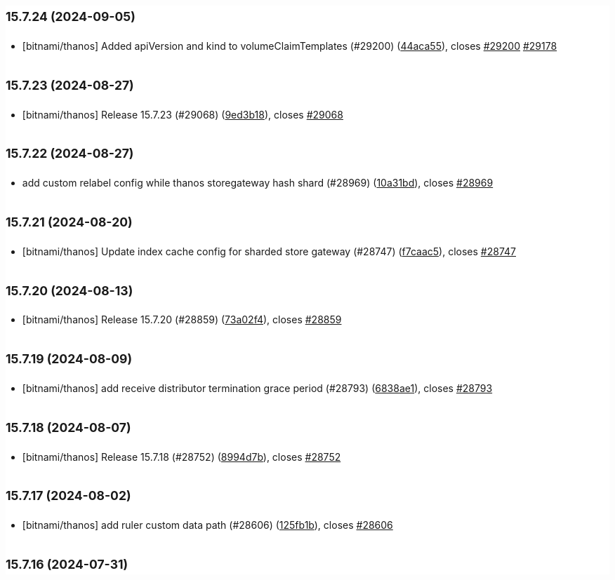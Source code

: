 ## <small>15.7.24 (2024-09-05)</small>

* [bitnami/thanos] Added apiVersion and kind to volumeClaimTemplates (#29200) ([44aca55](https://github.com/bitnami/charts/commit/44aca5511b5522cae34d1f22df6755571cdc9929)), closes [#29200](https://github.com/bitnami/charts/issues/29200) [#29178](https://github.com/bitnami/charts/issues/29178)

## <small>15.7.23 (2024-08-27)</small>

* [bitnami/thanos] Release 15.7.23 (#29068) ([9ed3b18](https://github.com/bitnami/charts/commit/9ed3b1881f42b9058c89555ec6b52f521a52045b)), closes [#29068](https://github.com/bitnami/charts/issues/29068)

## <small>15.7.22 (2024-08-27)</small>

* add custom relabel config while thanos storegateway hash shard (#28969) ([10a31bd](https://github.com/bitnami/charts/commit/10a31bdbf51328190ec3eebc269a780448f62e53)), closes [#28969](https://github.com/bitnami/charts/issues/28969)

## <small>15.7.21 (2024-08-20)</small>

* [bitnami/thanos] Update index cache config for sharded store gateway (#28747) ([f7caac5](https://github.com/bitnami/charts/commit/f7caac595cb3278bf69f8a5897003f864b8af172)), closes [#28747](https://github.com/bitnami/charts/issues/28747)

## <small>15.7.20 (2024-08-13)</small>

* [bitnami/thanos] Release 15.7.20 (#28859) ([73a02f4](https://github.com/bitnami/charts/commit/73a02f4120fcf42be703443a888f5ed0b5c34477)), closes [#28859](https://github.com/bitnami/charts/issues/28859)

## <small>15.7.19 (2024-08-09)</small>

* [bitnami/thanos] add receive distributor termination grace period (#28793) ([6838ae1](https://github.com/bitnami/charts/commit/6838ae1092db9c66327d03f1955c6b0cc3afa0ad)), closes [#28793](https://github.com/bitnami/charts/issues/28793)

## <small>15.7.18 (2024-08-07)</small>

* [bitnami/thanos] Release 15.7.18 (#28752) ([8994d7b](https://github.com/bitnami/charts/commit/8994d7b7c5d751a90b2a65cd970cc4bed56471be)), closes [#28752](https://github.com/bitnami/charts/issues/28752)

## <small>15.7.17 (2024-08-02)</small>

* [bitnami/thanos] add ruler custom data path (#28606) ([125fb1b](https://github.com/bitnami/charts/commit/125fb1b454c3395444609a43dc4686cba2148fa2)), closes [#28606](https://github.com/bitnami/charts/issues/28606)

## <small>15.7.16 (2024-07-31)</small>
